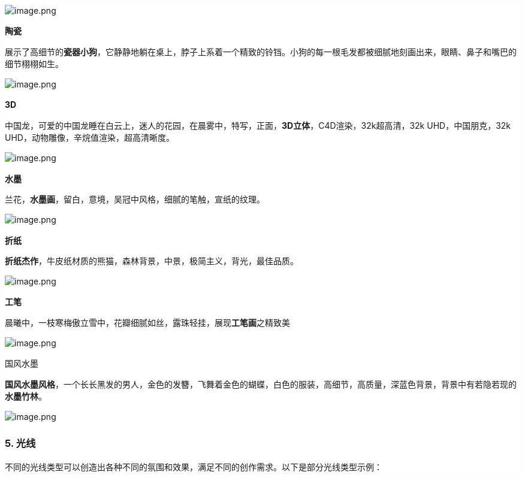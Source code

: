 <img src="https://help-static-aliyun-doc.aliyuncs.com/assets/img/zh-CN/5838246371/p902570.png" name="029be2e1666d4124a86b24b631872408_0.png" uuid="m1n8d0000w3q8j18wylf" size="1801883" width="308" height="547.5555555555555" extradata="[object Object]" alt="image.png" placement="break" id="2a555e9ca0aot" class="image break" loading="lazy"></p></td></tr><tr id="14cf0fd8515jf"><td id="45ebdf155772v" rowspan="1" colspan="1"><p jc="center" uuid="m17yjcawcwow0g6ido6" id="352dd68a40b5r"><b>陶瓷</b></p></td><td id="a005523a9ep97" rowspan="1" colspan="1"><p jc="left" uuid="m17yjcaw7qyzalc005i" id="2a86e37779qt8" left="0.875">展示了高细节的<b>瓷器小狗</b>，它静静地躺在桌上，脖子上系着一个精致的铃铛。小狗的每一根毛发都被细腻地刻画出来，眼睛、鼻子和嘴巴的细节栩栩如生。</p></td><td id="faffa76c31gwz" rowspan="1" colspan="1"><p uuid="m1hkd3soy0egowzv09" id="d38c2b7ea4dx1"><img src="https://help-static-aliyun-doc.aliyuncs.com/assets/img/zh-CN/5838246371/p902568.png" name="714415187d7545a2bdba2609b4d485c1_3.png" uuid="m1n8d000mjsn44itr1" size="1497304" width="308" height="410.66666666666663" extradata="[object Object]" alt="image.png" placement="break" id="c0a9c1283dqvp" class="image break" loading="lazy"></p></td></tr><tr id="8d39f45f74vff"><td id="4bb55524d06lw" rowspan="1" colspan="1"><p jc="center" uuid="m17yjcawn9n3371hozh" id="bee6bd7770loo"><b>3D</b></p></td><td id="914ac89000c5d" rowspan="1" colspan="1"><p jc="left" uuid="m17yjcawxjp98ma8kgo" id="82fd51dc38bxs" left="0.875">中国龙，可爱的中国龙睡在白云上，迷人的花园，在晨雾中，特写，正面，<b>3D<span class="help-letter-space"></span>立体</b>，C4D<span class="help-letter-space"></span>渲染，32k<span class="help-letter-space"></span>超高清，32k UHD，中国朋克，32k UHD，动物雕像，辛烷值渲染，超高清晰度。</p></td><td id="d3d1f1a1dd3r7" rowspan="1" colspan="1"><p uuid="m1hkoyp0v4nqhb01hvn" id="77dbd452ca7ut"><img src="https://help-static-aliyun-doc.aliyuncs.com/assets/img/zh-CN/5838246371/p902567.png" name="a5e252fdd06f4171acc99b8ceb79cf4d_1 (1).png" uuid="m1n8d000rkn4neupin" size="1590968" width="308" height="547.5555555555555" extradata="[object Object]" alt="image.png" placement="break" id="70729615bdard" class="image break" loading="lazy"></p></td></tr><tr id="5f286927af4y2"><td id="efeed5c3016fn" rowspan="1" colspan="1"><p jc="center" uuid="m1hksfoks6md5vcad2" id="da3c12529av4j"><b>水墨</b></p></td><td id="b2ae8551e62f5" rowspan="1" colspan="1"><p jc="left" uuid="m1hksfolhw58dc2gjk" id="9bbfcb06e4f3k">兰花，<b>水墨画</b>，留白，意境，吴冠中风格，细腻的笔触，宣纸的纹理。</p></td><td id="d7421aeaba1ri" rowspan="1" colspan="1"><p uuid="m1hksfolwvmvtylhr7" id="70770a9f09qzu"><img src="https://help-static-aliyun-doc.aliyuncs.com/assets/img/zh-CN/5838246371/p902565.png" name="image.png" uuid="m1n8d000gjpddet7t7" size="1237060" width="308" height="308" extradata="[object Object]" alt="image.png" placement="break" id="19cf0990f1q8k" class="image break" loading="lazy"></p></td></tr><tr id="5bc5ec5b3bhuw"><td id="284b0a0e23fjo" rowspan="1" colspan="1"><p jc="center" uuid="m1hkxbuyplfmftfyn9" id="3f19999ecalu0"><b>折纸</b></p></td><td id="57cc4b947a9ke" rowspan="1" colspan="1"><p jc="left" uuid="m1hkxbuyk4ns8pn8wd" id="2e7f4e3357kcj"><b>折纸杰作</b>，牛皮纸材质的熊猫，森林背景，中景，极简主义，背光，最佳品质。</p></td><td id="d598d3af08sx6" rowspan="1" colspan="1"><p uuid="m1hmwlhw3bxae4zw688" id="2db7067076x92"><img src="https://help-static-aliyun-doc.aliyuncs.com/assets/img/zh-CN/5838246371/p902566.png" name="08edf69fae804d09bf68b3539400ca08_3.png" uuid="m1n8d000tpixu0vk9eb" size="1589541" width="308" height="308" extradata="[object Object]" alt="image.png" placement="break" id="0979d11ed7aad" class="image break" loading="lazy"></p></td></tr><tr id="e4fbaba5e8vj8"><td id="ad1a6efb7eyk0" rowspan="1" colspan="1"><p jc="center" uuid="m1ioek6v2icc3hiko5h" id="409562ad081nz"><b>工笔</b></p></td><td id="708c6bb8fbwpm" rowspan="1" colspan="1"><p jc="left" uuid="m1ioj88gxigw3j1je2" id="1ece83c8116rp" left="0">晨曦中，一枝寒梅傲立雪中，花瓣细腻如丝，露珠轻挂，展现<b>工笔画</b>之精致美</p></td><td id="5244c994bed3v" rowspan="1" colspan="1"><p uuid="m1ioek6v2qmwn06xrmf" id="5be38da503p8k"><img src="https://help-static-aliyun-doc.aliyuncs.com/assets/img/zh-CN/5838246371/p902571.png" name="e59dc18ef896449aaaf81aa7f367c8a2_0.png" uuid="m1n8d000ug8vb9wweul" size="1573289" width="308" height="547.5555555555555" extradata="[object Object]" alt="image.png" placement="break" id="6bf017667cfwn" class="image break" loading="lazy"></p></td></tr><tr id="3b3ef077ebn00"><td id="0af1ae37b6buq" rowspan="1" colspan="1"><p jc="center" uuid="m1ioek63g37rn3znqk5" id="a186525b07ahu">国风水墨</p></td><td id="6ec1b6ae5ab4f" rowspan="1" colspan="1"><p jc="left" uuid="m1ioek64lmtxs5lw98" id="491494275cxry"><b>国风水墨风格</b>，一个长长黑发的男人，金色的发簪，飞舞着金色的蝴蝶，白色的服装，高细节，高质量，深蓝色背景，背景中有若隐若现的<b>水墨竹林</b>。</p></td><td id="ede5ee85f9vsw" rowspan="1" colspan="1"><p uuid="m1ioek64zfdvehw7x9" id="b4d1be00c8l91"><img src="https://help-static-aliyun-doc.aliyuncs.com/assets/img/zh-CN/5838246371/p902569.png" name="be577f339a234bae879d8b6e06b1590d_2.png" uuid="m1n8d000coc4pdam3u7" size="1754295" width="308" height="547.5555555555555" extradata="[object Object]" alt="image.png" placement="break" id="6a2fdbc52aqt8" class="image break" loading="lazy"></p></td></tr></tbody></table>

### **5\. 光线**

不同的光线类型可以创造出各种不同的氛围和效果，满足不同的创作需求。以下是部分光线类型示例：
